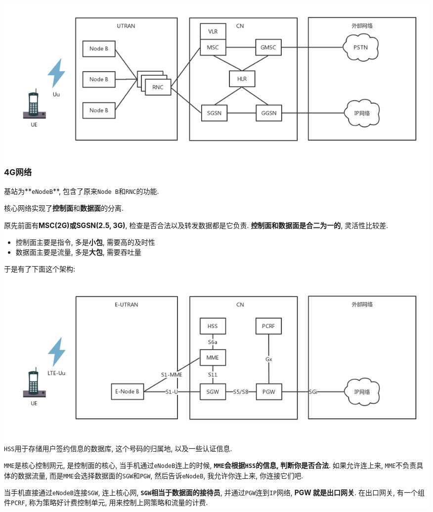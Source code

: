 ![](./img/23_05.jpg)

### 4G网络

基站为**`eNodeB`**, 包含了原来`Node B`和`RNC`的功能.

核心网络实现了**控制面**和**数据面**的分离.

原先前面有**MSC(2G)**或**SGSN(2.5, 3G)**, 检查是否合法以及转发数据都是它负责. **控制面和数据面是合二为一的**, 灵活性比较差.

* 控制面主要是指令, 多是**小包**, 需要高的及时性
* 数据面主要是流量, 多是**大包**, 需要吞吐量

于是有了下面这个架构:

![](./img/23_06.jpg)

`HSS`用于存储用户签约信息的数据库, 这个号码的归属地, 以及一些认证信息.

`MME`是核心控制网元, 是控制面的核心, 当手机通过`eNodeB`连上的时候, **`MME`会根据`HSS`的信息, 判断你是否合法**. 如果允许连上来, `MME`不负责具体的数据流量, 而是`MME`会选择数据面的`SGW`和`PGW`, 然后告诉`eNodeB`, 我允许你连上来, 你连接它们吧.

当手机直接通过`eNodeB`连接`SGW`, 连上核心网, **`SGW`相当于数据面的接待员**, 并通过`PGW`连到`IP`网络, **PGW 就是出口网关**. 在出口网关, 有一个组件`PCRF`, 称为策略好计费控制单元, 用来控制上网策略和流量的计费.
